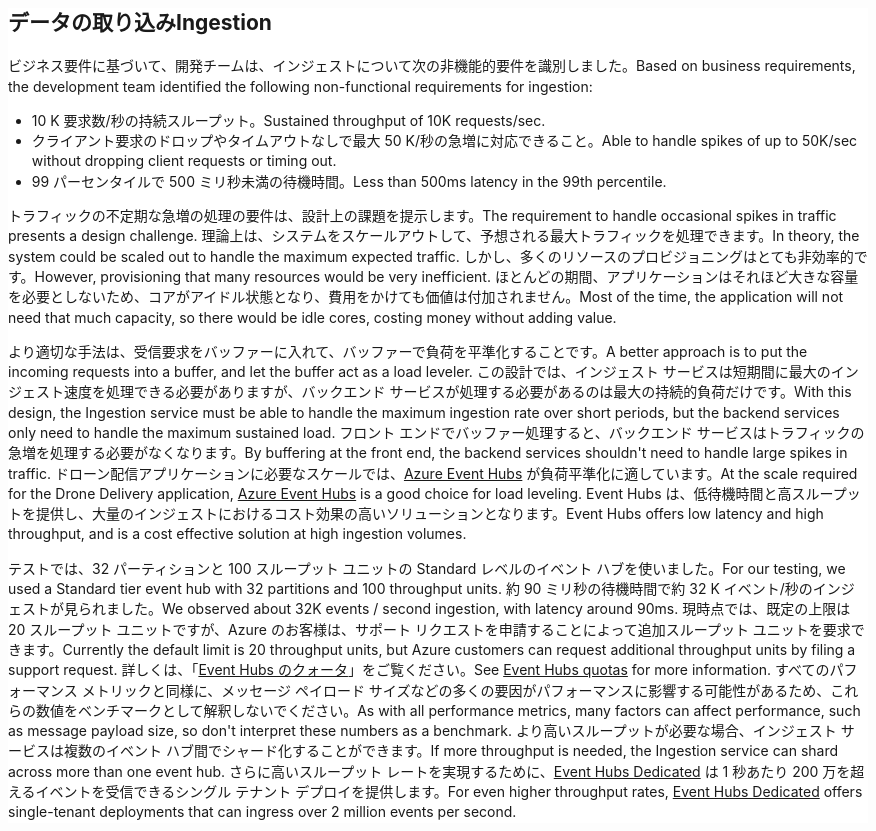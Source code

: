 ## <a name="ingestion"></a><span data-ttu-id="a4752-133">データの取り込み</span><span class="sxs-lookup"><span data-stu-id="a4752-133">Ingestion</span></span>

<span data-ttu-id="a4752-134">ビジネス要件に基づいて、開発チームは、インジェストについて次の非機能的要件を識別しました。</span><span class="sxs-lookup"><span data-stu-id="a4752-134">Based on business requirements, the development team identified the following non-functional requirements for ingestion:</span></span>

- <span data-ttu-id="a4752-135">10 K 要求数/秒の持続スループット。</span><span class="sxs-lookup"><span data-stu-id="a4752-135">Sustained throughput of 10K requests/sec.</span></span>
- <span data-ttu-id="a4752-136">クライアント要求のドロップやタイムアウトなしで最大 50 K/秒の急増に対応できること。</span><span class="sxs-lookup"><span data-stu-id="a4752-136">Able to handle spikes of up to 50K/sec without dropping client requests or timing out.</span></span>
- <span data-ttu-id="a4752-137">99 パーセンタイルで 500 ミリ秒未満の待機時間。</span><span class="sxs-lookup"><span data-stu-id="a4752-137">Less than 500ms latency in the 99th percentile.</span></span>

<span data-ttu-id="a4752-138">トラフィックの不定期な急増の処理の要件は、設計上の課題を提示します。</span><span class="sxs-lookup"><span data-stu-id="a4752-138">The requirement to handle occasional spikes in traffic presents a design challenge.</span></span> <span data-ttu-id="a4752-139">理論上は、システムをスケールアウトして、予想される最大トラフィックを処理できます。</span><span class="sxs-lookup"><span data-stu-id="a4752-139">In theory, the system could be scaled out to handle the maximum expected traffic.</span></span> <span data-ttu-id="a4752-140">しかし、多くのリソースのプロビジョニングはとても非効率的です。</span><span class="sxs-lookup"><span data-stu-id="a4752-140">However, provisioning that many resources would be very inefficient.</span></span> <span data-ttu-id="a4752-141">ほとんどの期間、アプリケーションはそれほど大きな容量を必要としないため、コアがアイドル状態となり、費用をかけても価値は付加されません。</span><span class="sxs-lookup"><span data-stu-id="a4752-141">Most of the time, the application will not need that much capacity, so there would be idle cores, costing money without adding value.</span></span>

<span data-ttu-id="a4752-142">より適切な手法は、受信要求をバッファーに入れて、バッファーで負荷を平準化することです。</span><span class="sxs-lookup"><span data-stu-id="a4752-142">A better approach is to put the incoming requests into a buffer, and let the buffer act as a load leveler.</span></span> <span data-ttu-id="a4752-143">この設計では、インジェスト サービスは短期間に最大のインジェスト速度を処理できる必要がありますが、バックエンド サービスが処理する必要があるのは最大の持続的負荷だけです。</span><span class="sxs-lookup"><span data-stu-id="a4752-143">With this design, the Ingestion service must be able to handle the maximum ingestion rate over short periods, but the backend services only need to handle the maximum sustained load.</span></span> <span data-ttu-id="a4752-144">フロント エンドでバッファー処理すると、バックエンド サービスはトラフィックの急増を処理する必要がなくなります。</span><span class="sxs-lookup"><span data-stu-id="a4752-144">By buffering at the front end, the backend services shouldn't need to handle large spikes in traffic.</span></span> <span data-ttu-id="a4752-145">ドローン配信アプリケーションに必要なスケールでは、[Azure Event Hubs](/azure/event-hubs/) が負荷平準化に適しています。</span><span class="sxs-lookup"><span data-stu-id="a4752-145">At the scale required for the Drone Delivery application, [Azure Event Hubs](/azure/event-hubs/) is a good choice for load leveling.</span></span> <span data-ttu-id="a4752-146">Event Hubs は、低待機時間と高スループットを提供し、大量のインジェストにおけるコスト効果の高いソリューションとなります。</span><span class="sxs-lookup"><span data-stu-id="a4752-146">Event Hubs offers low latency and high throughput, and is a cost effective solution at high ingestion volumes.</span></span>

<span data-ttu-id="a4752-147">テストでは、32 パーティションと 100 スループット ユニットの Standard レベルのイベント ハブを使いました。</span><span class="sxs-lookup"><span data-stu-id="a4752-147">For our testing, we used a Standard tier event hub with 32 partitions and 100 throughput units.</span></span> <span data-ttu-id="a4752-148">約 90 ミリ秒の待機時間で約 32 K イベント/秒のインジェストが見られました。</span><span class="sxs-lookup"><span data-stu-id="a4752-148">We observed about 32K events / second ingestion, with latency around 90ms.</span></span> <span data-ttu-id="a4752-149">現時点では、既定の上限は 20 スループット ユニットですが、Azure のお客様は、サポート リクエストを申請することによって追加スループット ユニットを要求できます。</span><span class="sxs-lookup"><span data-stu-id="a4752-149">Currently the default limit is 20 throughput units, but Azure customers can request additional throughput units by filing a support request.</span></span> <span data-ttu-id="a4752-150">詳しくは、「[Event Hubs のクォータ](/azure/event-hubs/event-hubs-quotas)」をご覧ください。</span><span class="sxs-lookup"><span data-stu-id="a4752-150">See [Event Hubs quotas](/azure/event-hubs/event-hubs-quotas) for more information.</span></span> <span data-ttu-id="a4752-151">すべてのパフォーマンス メトリックと同様に、メッセージ ペイロード サイズなどの多くの要因がパフォーマンスに影響する可能性があるため、これらの数値をベンチマークとして解釈しないでください。</span><span class="sxs-lookup"><span data-stu-id="a4752-151">As with all performance metrics, many factors can affect performance, such as message payload size, so don't interpret these numbers as a benchmark.</span></span> <span data-ttu-id="a4752-152">より高いスループットが必要な場合、インジェスト サービスは複数のイベント ハブ間でシャード化することができます。</span><span class="sxs-lookup"><span data-stu-id="a4752-152">If more throughput is needed, the Ingestion service can shard across more than one event hub.</span></span> <span data-ttu-id="a4752-153">さらに高いスループット レートを実現するために、[Event Hubs Dedicated](/azure/event-hubs/event-hubs-dedicated-overview) は 1 秒あたり 200 万を超えるイベントを受信できるシングル テナント デプロイを提供します。</span><span class="sxs-lookup"><span data-stu-id="a4752-153">For even higher throughput rates, [Event Hubs Dedicated](/azure/event-hubs/event-hubs-dedicated-overview) offers single-tenant deployments that can ingress over 2 million events per second.</span></span>